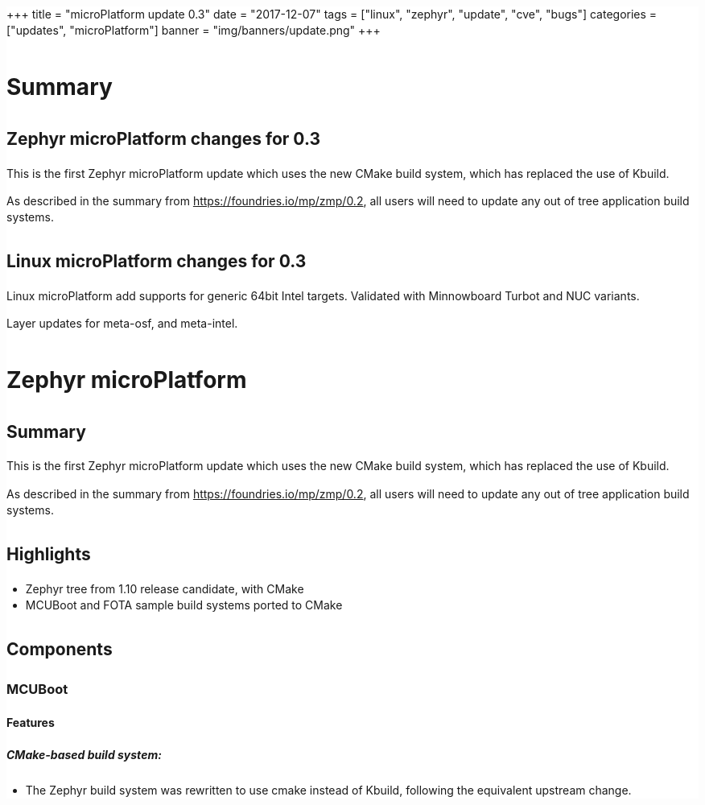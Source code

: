 +++
title = "microPlatform update 0.3"
date = "2017-12-07"
tags = ["linux", "zephyr", "update", "cve", "bugs"]
categories = ["updates", "microPlatform"]
banner = "img/banners/update.png"
+++

# Summary

## Zephyr microPlatform changes for 0.3

This is the first Zephyr microPlatform update which uses the new CMake
build system, which has replaced the use of Kbuild.

As described in the summary from https://foundries.io/mp/zmp/0.2, all
users will need to update any out of tree application build systems.


## Linux microPlatform changes for 0.3

Linux microPlatform add supports for generic 64bit Intel targets.
Validated with Minnowboard Turbot and NUC variants.

Layer updates for meta-osf, and meta-intel.


# Zephyr microPlatform

## Summary

This is the first Zephyr microPlatform update which uses the new CMake
build system, which has replaced the use of Kbuild.

As described in the summary from https://foundries.io/mp/zmp/0.2, all
users will need to update any out of tree application build systems.

## Highlights

- Zephyr tree from 1.10 release candidate, with CMake
- MCUBoot and FOTA sample build systems ported to CMake

## Components


### MCUBoot


#### Features

##### CMake-based build system: 
- The Zephyr build system was rewritten to use cmake
instead of Kbuild, following the equivalent upstream
change.
